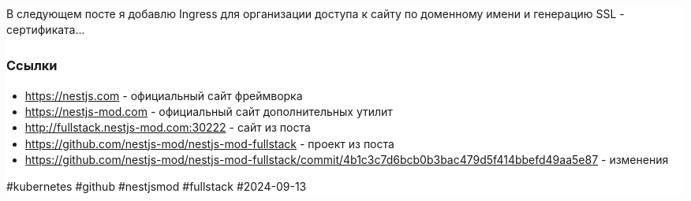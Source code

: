 В следующем посте я добавлю Ingress для организации доступа к сайту по доменному имени и генерацию SSL - сертификата...

### Ссылки

- https://nestjs.com - официальный сайт фреймворка
- https://nestjs-mod.com - официальный сайт дополнительных утилит
- http://fullstack.nestjs-mod.com:30222 - сайт из поста
- https://github.com/nestjs-mod/nestjs-mod-fullstack - проект из поста
- https://github.com/nestjs-mod/nestjs-mod-fullstack/commit/4b1c3c7d6bcb0b3bac479d5f414bbefd49aa5e87 - изменения

#kubernetes #github #nestjsmod #fullstack
 #2024-09-13